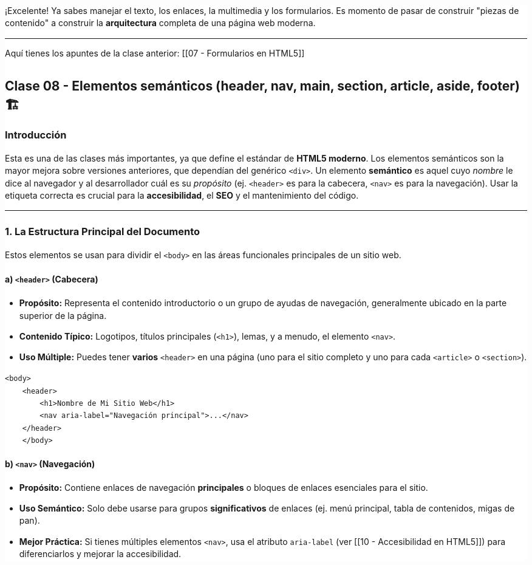 ¡Excelente! Ya sabes manejar el texto, los enlaces, la multimedia y los formularios. Es momento de pasar de construir "piezas de contenido" a construir la **arquitectura** completa de una página web moderna.

---

Aquí tienes los apuntes de la clase anterior: [[07 - Formularios en HTML5]]

## Clase 08 - Elementos semánticos (header, nav, main, section, article, aside, footer) 🏗️

### Introducción

Esta es una de las clases más importantes, ya que define el estándar de **HTML5 moderno**. Los elementos semánticos son la mayor mejora sobre versiones anteriores, que dependían del genérico `<div>`. Un elemento **semántico** es aquel cuyo _nombre_ le dice al navegador y al desarrollador cuál es su _propósito_ (ej. `<header>` es para la cabecera, `<nav>` es para la navegación). Usar la etiqueta correcta es crucial para la **accesibilidad**, el **SEO** y el mantenimiento del código.

---

### 1. La Estructura Principal del Documento

Estos elementos se usan para dividir el `<body>` en las áreas funcionales principales de un sitio web.

#### a) `<header>` (Cabecera)

- **Propósito:** Representa el contenido introductorio o un grupo de ayudas de navegación, generalmente ubicado en la parte superior de la página.
    
- **Contenido Típico:** Logotipos, títulos principales (`<h1>`), lemas, y a menudo, el elemento `<nav>`.
    
- **Uso Múltiple:** Puedes tener **varios** `<header>` en una página (uno para el sitio completo y uno para cada `<article>` o `<section>`).
    

```
<body>
    <header>
        <h1>Nombre de Mi Sitio Web</h1>
        <nav aria-label="Navegación principal">...</nav>
    </header>
    </body>
```

#### b) `<nav>` (Navegación)

- **Propósito:** Contiene enlaces de navegación **principales** o bloques de enlaces esenciales para el sitio.
    
- **Uso Semántico:** Solo debe usarse para grupos **significativos** de enlaces (ej. menú principal, tabla de contenidos, migas de pan).
    
- **Mejor Práctica:** Si tienes múltiples elementos `<nav>`, usa el atributo `aria-label` (ver [[10 - Accesibilidad en HTML5]]) para diferenciarlos y mejorar la accesibilidad.
    